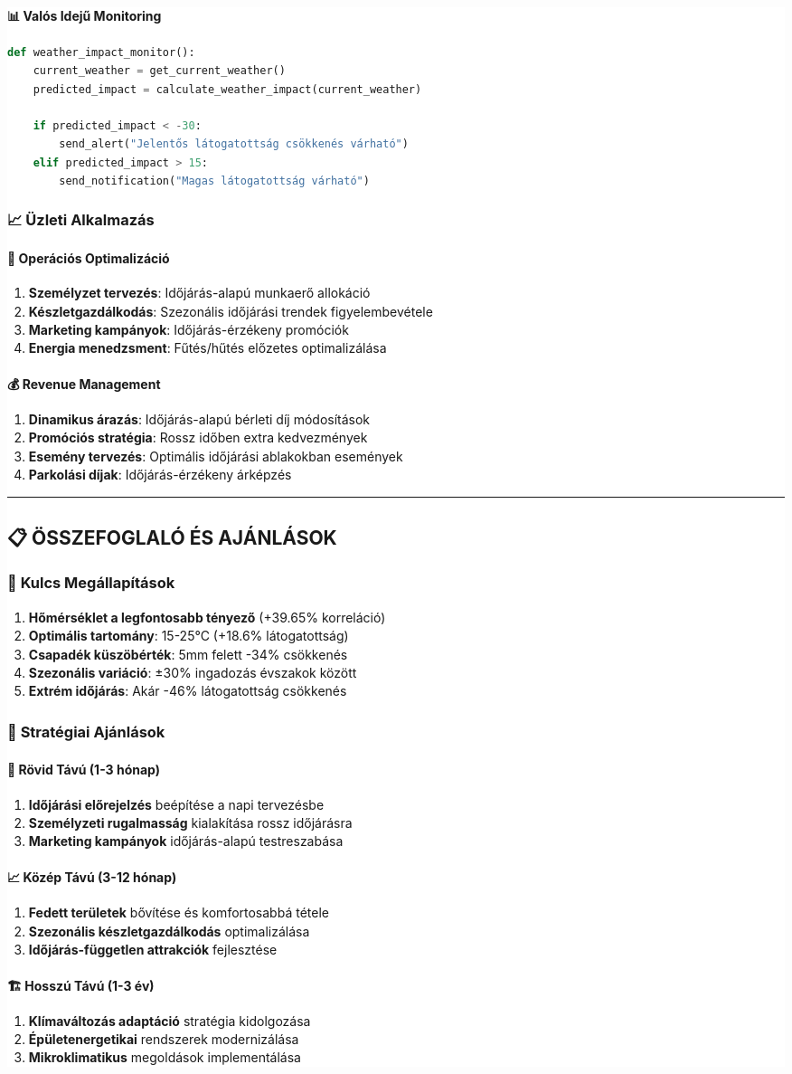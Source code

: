 #### 📊 **Valós Idejű Monitoring**
```python
def weather_impact_monitor():
    current_weather = get_current_weather()
    predicted_impact = calculate_weather_impact(current_weather)
    
    if predicted_impact < -30:
        send_alert("Jelentős látogatottság csökkenés várható")
    elif predicted_impact > 15:
        send_notification("Magas látogatottság várható")
```

### 📈 **Üzleti Alkalmazás**

#### 🎯 **Operációs Optimalizáció**
1. **Személyzet tervezés**: Időjárás-alapú munkaerő allokáció
2. **Készletgazdálkodás**: Szezonális időjárási trendek figyelembevétele
3. **Marketing kampányok**: Időjárás-érzékeny promóciók
4. **Energia menedzsment**: Fűtés/hűtés előzetes optimalizálása

#### 💰 **Revenue Management**
1. **Dinamikus árazás**: Időjárás-alapú bérleti díj módosítások
2. **Promóciós stratégia**: Rossz időben extra kedvezmények
3. **Esemény tervezés**: Optimális időjárási ablakokban események
4. **Parkolási díjak**: Időjárás-érzékeny árképzés

---

## 📋 **ÖSSZEFOGLALÓ ÉS AJÁNLÁSOK**

### 🎯 **Kulcs Megállapítások**

1. **Hőmérséklet a legfontosabb tényező** (+39.65% korreláció)
2. **Optimális tartomány**: 15-25°C (+18.6% látogatottság)
3. **Csapadék küszöbérték**: 5mm felett -34% csökkenés
4. **Szezonális variáció**: ±30% ingadozás évszakok között
5. **Extrém időjárás**: Akár -46% látogatottság csökkenés

### 🚀 **Stratégiai Ajánlások**

#### 🔧 **Rövid Távú (1-3 hónap)**
1. **Időjárási előrejelzés** beépítése a napi tervezésbe
2. **Személyzeti rugalmasság** kialakítása rossz időjárásra
3. **Marketing kampányok** időjárás-alapú testreszabása

#### 📈 **Közép Távú (3-12 hónap)**
1. **Fedett területek** bővítése és komfortosabbá tétele
2. **Szezonális készletgazdálkodás** optimalizálása
3. **Időjárás-független attrakciók** fejlesztése

#### 🏗️ **Hosszú Távú (1-3 év)**
1. **Klímaváltozás adaptáció** stratégia kidolgozása
2. **Épületenergetikai** rendszerek modernizálása
3. **Mikroklimatikus** megoldások implementálása
